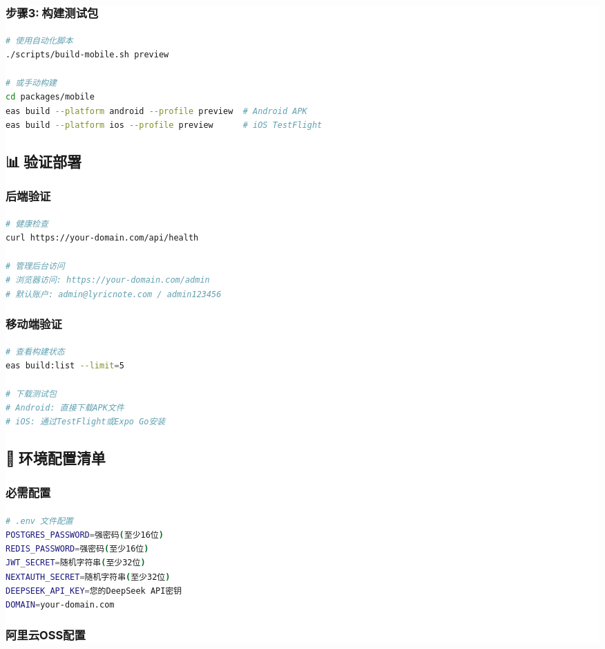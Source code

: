 ### 步骤3: 构建测试包

```bash
# 使用自动化脚本
./scripts/build-mobile.sh preview

# 或手动构建
cd packages/mobile
eas build --platform android --profile preview  # Android APK
eas build --platform ios --profile preview      # iOS TestFlight
```

## 📊 验证部署

### 后端验证

```bash
# 健康检查
curl https://your-domain.com/api/health

# 管理后台访问
# 浏览器访问: https://your-domain.com/admin
# 默认账户: admin@lyricnote.com / admin123456
```

### 移动端验证

```bash
# 查看构建状态
eas build:list --limit=5

# 下载测试包
# Android: 直接下载APK文件
# iOS: 通过TestFlight或Expo Go安装
```

## 🔧 环境配置清单

### 必需配置

```bash
# .env 文件配置
POSTGRES_PASSWORD=强密码(至少16位)
REDIS_PASSWORD=强密码(至少16位)
JWT_SECRET=随机字符串(至少32位)
NEXTAUTH_SECRET=随机字符串(至少32位)
DEEPSEEK_API_KEY=您的DeepSeek API密钥
DOMAIN=your-domain.com
```

### 阿里云OSS配置
